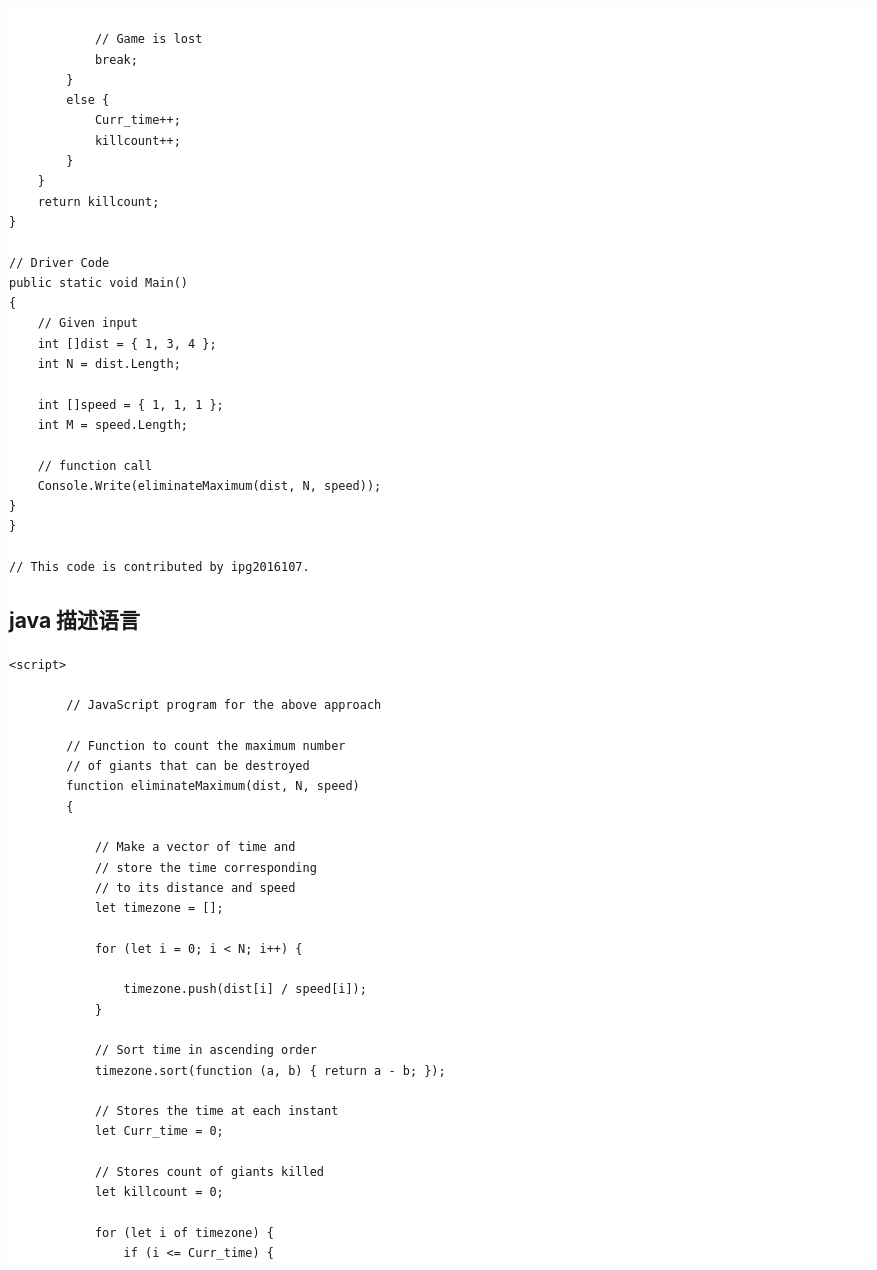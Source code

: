 ```

            // Game is lost
            break;
        }
        else {
            Curr_time++;
            killcount++;
        }
    }
    return killcount;
}

// Driver Code
public static void Main()
{
    // Given input
    int []dist = { 1, 3, 4 };
    int N = dist.Length;

    int []speed = { 1, 1, 1 };
    int M = speed.Length;

    // function call
    Console.Write(eliminateMaximum(dist, N, speed));
}
}

// This code is contributed by ipg2016107.
```

## java 描述语言

```
<script>

        // JavaScript program for the above approach

        // Function to count the maximum number
        // of giants that can be destroyed
        function eliminateMaximum(dist, N, speed)
        {

            // Make a vector of time and
            // store the time corresponding
            // to its distance and speed
            let timezone = [];

            for (let i = 0; i < N; i++) {

                timezone.push(dist[i] / speed[i]);
            }

            // Sort time in ascending order
            timezone.sort(function (a, b) { return a - b; });

            // Stores the time at each instant
            let Curr_time = 0;

            // Stores count of giants killed
            let killcount = 0;

            for (let i of timezone) {
                if (i <= Curr_time) {
```